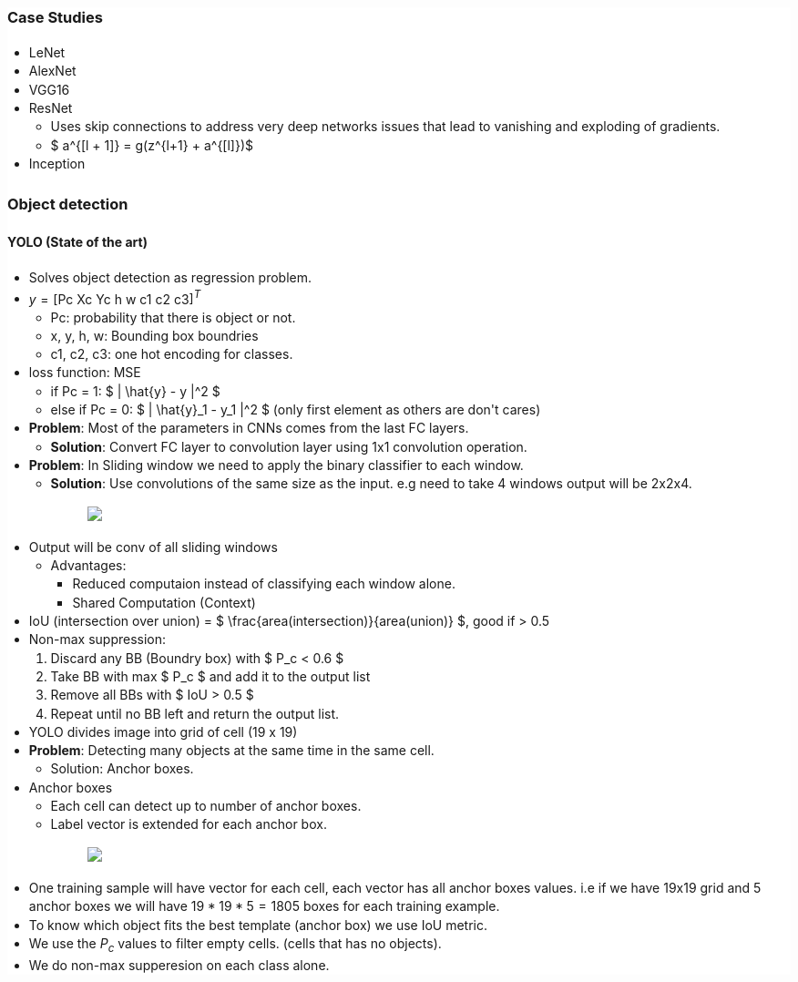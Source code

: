 ### Case Studies
- LeNet
- AlexNet
- VGG16
- ResNet
  - Uses skip connections to address very deep networks issues that lead to vanishing and exploding of gradients.
  - $ a^{[l + 1]} = g(z^{l+1} + a^{[l]})$
- Inception

### Object detection

#### YOLO (State of the art)
- Solves object detection as regression problem.
- $y = [$Pc Xc Yc h w c1 c2 c3$]^T$
  - Pc: probability that there is object or not.
  - x, y, h, w: Bounding box boundries
  - c1, c2, c3: one hot encoding for classes.
- loss function: MSE
  - if Pc = 1: $ \| \hat{y} - y \|^2 $
  - else if Pc = 0: $ \| \hat{y}_1 - y_1 \|^2 $ (only first element as others are don't cares)
- **Problem**: Most of the parameters in CNNs comes from the last FC layers.
  - **Solution**: Convert FC layer to convolution layer using 1x1 convolution operation.
- **Problem**: In Sliding window we need to apply the binary classifier to each window.
  - **Solution**: Use convolutions of the same size as the input. e.g need to take 4 windows output will be 2x2x4.
    <figure><a href="/assets/images/cs-435/FC-to-conv-yolo.png"><img src="/assets/images/cs-435/FC-to-conv-yolo.png"></a></figure>
- Output will be conv of all sliding windows
  - Advantages:
    - Reduced computaion instead of classifying each window alone.
    - Shared Computation (Context)
- IoU (intersection over union) = $ \frac{area(intersection)}{area(union)} $, good if > 0.5
- Non-max suppression:
  1. Discard any BB (Boundry box) with $ P_c < 0.6 $
  2. Take BB with max $ P_c $ and add it to the output list
  3. Remove all BBs with $ IoU > 0.5 $
  4. Repeat until no BB left and return the output list.
- YOLO divides image into grid of cell (19 x 19)
- **Problem**: Detecting many objects at the same time in the same cell.
  - Solution: Anchor boxes.
- Anchor boxes
  - Each cell can detect up to number of anchor boxes.
  - Label vector is extended for each anchor box.
      <figure><a href="/assets/images/cs-435/yolo-anchor-boxes.png"><img src="/assets/images/cs-435/yolo-anchor-boxes.png"></a></figure>
- One training sample will have vector for each cell, each vector has all anchor boxes values. i.e if we have 19x19 grid and 5 anchor boxes we will have $19 * 19 * 5 = 1805$ boxes for each training example.
- To know which object fits the best template (anchor box) we use IoU metric.
- We use the $P_c$ values to filter empty cells. (cells that has no objects).
- We do non-max supperesion on each class alone.

